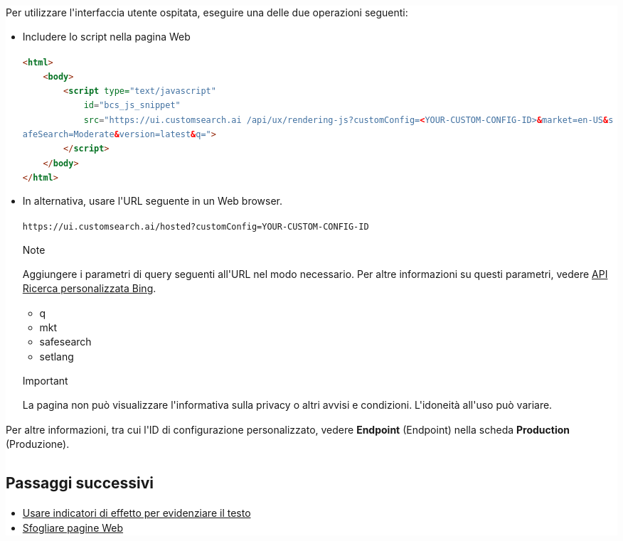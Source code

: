 Per utilizzare l'interfaccia utente ospitata, eseguire una delle due operazioni seguenti: 

- Includere lo script nella pagina Web  
  
  ```html
  <html>
      <body>
          <script type="text/javascript" 
              id="bcs_js_snippet"
              src="https://ui.customsearch.ai /api/ux/rendering-js?customConfig=<YOUR-CUSTOM-CONFIG-ID>&market=en-US&safeSearch=Moderate&version=latest&q=">
          </script>
      </body>    
  </html>
  ```

- In alternativa, usare l'URL seguente in un Web browser.   
  
  `https://ui.customsearch.ai/hosted?customConfig=YOUR-CUSTOM-CONFIG-ID`  
  
  > [!NOTE]
  > Aggiungere i parametri di query seguenti all'URL nel modo necessario. Per altre informazioni su questi parametri, vedere [API Ricerca personalizzata Bing](https://docs.microsoft.com/rest/api/cognitiveservices/bing-custom-search-api-v7-reference#query-parameters).
  >
  > - q
  > - mkt
  > - safesearch
  > - setlang

  > [!IMPORTANT]
  > La pagina non può visualizzare l'informativa sulla privacy o altri avvisi e condizioni. L'idoneità all'uso può variare.  

Per altre informazioni, tra cui l'ID di configurazione personalizzato, vedere **Endpoint** (Endpoint) nella scheda **Production** (Produzione).

## <a name="next-steps"></a>Passaggi successivi

- [Usare indicatori di effetto per evidenziare il testo](./hit-highlighting.md)
- [Sfogliare pagine Web](./page-webpages.md)
